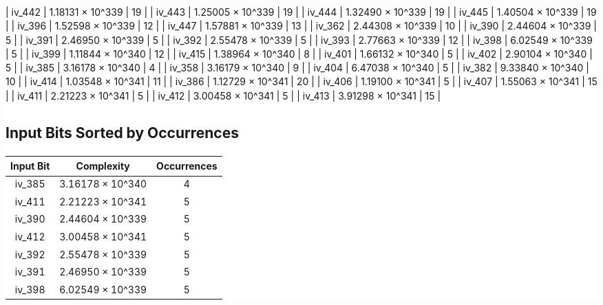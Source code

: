 | iv_442 | 1.18131 × 10^339 | 19 |
| iv_443 | 1.25005 × 10^339 | 19 |
| iv_444 | 1.32490 × 10^339 | 19 |
| iv_445 | 1.40504 × 10^339 | 19 |
| iv_396 | 1.52598 × 10^339 | 12 |
| iv_447 | 1.57881 × 10^339 | 13 |
| iv_362 | 2.44308 × 10^339 | 10 |
| iv_390 | 2.44604 × 10^339 | 5 |
| iv_391 | 2.46950 × 10^339 | 5 |
| iv_392 | 2.55478 × 10^339 | 5 |
| iv_393 | 2.77663 × 10^339 | 12 |
| iv_398 | 6.02549 × 10^339 | 5 |
| iv_399 | 1.11844 × 10^340 | 12 |
| iv_415 | 1.38964 × 10^340 | 8 |
| iv_401 | 1.66132 × 10^340 | 5 |
| iv_402 | 2.90104 × 10^340 | 5 |
| iv_385 | 3.16178 × 10^340 | 4 |
| iv_358 | 3.16179 × 10^340 | 9 |
| iv_404 | 6.47038 × 10^340 | 5 |
| iv_382 | 9.33840 × 10^340 | 10 |
| iv_414 | 1.03548 × 10^341 | 11 |
| iv_386 | 1.12729 × 10^341 | 20 |
| iv_406 | 1.19100 × 10^341 | 5 |
| iv_407 | 1.55063 × 10^341 | 15 |
| iv_411 | 2.21223 × 10^341 | 5 |
| iv_412 | 3.00458 × 10^341 | 5 |
| iv_413 | 3.91298 × 10^341 | 15 |

## Input Bits Sorted by Occurrences

| Input Bit | Complexity | Occurrences |
|:---------:|:----------:|:-----------:|
| iv_385 | 3.16178 × 10^340 | 4 |
| iv_411 | 2.21223 × 10^341 | 5 |
| iv_390 | 2.44604 × 10^339 | 5 |
| iv_412 | 3.00458 × 10^341 | 5 |
| iv_392 | 2.55478 × 10^339 | 5 |
| iv_391 | 2.46950 × 10^339 | 5 |
| iv_398 | 6.02549 × 10^339 | 5 |